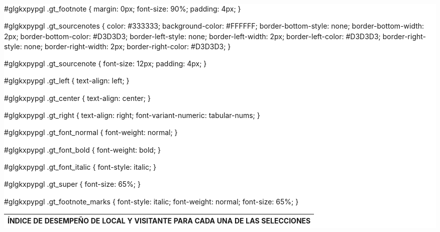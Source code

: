 #glgkxpypgl .gt_footnote {
  margin: 0px;
  font-size: 90%;
  padding: 4px;
}

#glgkxpypgl .gt_sourcenotes {
  color: #333333;
  background-color: #FFFFFF;
  border-bottom-style: none;
  border-bottom-width: 2px;
  border-bottom-color: #D3D3D3;
  border-left-style: none;
  border-left-width: 2px;
  border-left-color: #D3D3D3;
  border-right-style: none;
  border-right-width: 2px;
  border-right-color: #D3D3D3;
}

#glgkxpypgl .gt_sourcenote {
  font-size: 12px;
  padding: 4px;
}

#glgkxpypgl .gt_left {
  text-align: left;
}

#glgkxpypgl .gt_center {
  text-align: center;
}

#glgkxpypgl .gt_right {
  text-align: right;
  font-variant-numeric: tabular-nums;
}

#glgkxpypgl .gt_font_normal {
  font-weight: normal;
}

#glgkxpypgl .gt_font_bold {
  font-weight: bold;
}

#glgkxpypgl .gt_font_italic {
  font-style: italic;
}

#glgkxpypgl .gt_super {
  font-size: 65%;
}

#glgkxpypgl .gt_footnote_marks {
  font-style: italic;
  font-weight: normal;
  font-size: 65%;
}
</style>
<table class="gt_table">
  <thead class="gt_header">
    <tr>
      <th colspan="6" class="gt_heading gt_title gt_font_normal" style>ÍNDICE DE DESEMPEÑO DE LOCAL Y VISITANTE PARA CADA UNA DE LAS SELECCIONES</th>
    </tr>
    <tr>